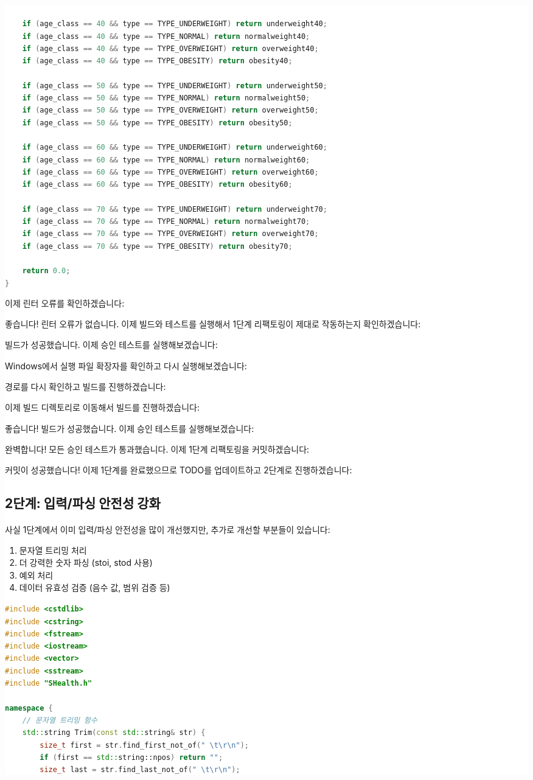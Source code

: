 ```cpp

    if (age_class == 40 && type == TYPE_UNDERWEIGHT) return underweight40;
    if (age_class == 40 && type == TYPE_NORMAL) return normalweight40;
    if (age_class == 40 && type == TYPE_OVERWEIGHT) return overweight40;
    if (age_class == 40 && type == TYPE_OBESITY) return obesity40;

    if (age_class == 50 && type == TYPE_UNDERWEIGHT) return underweight50;
    if (age_class == 50 && type == TYPE_NORMAL) return normalweight50;
    if (age_class == 50 && type == TYPE_OVERWEIGHT) return overweight50;
    if (age_class == 50 && type == TYPE_OBESITY) return obesity50;

    if (age_class == 60 && type == TYPE_UNDERWEIGHT) return underweight60;
    if (age_class == 60 && type == TYPE_NORMAL) return normalweight60;
    if (age_class == 60 && type == TYPE_OVERWEIGHT) return overweight60;
    if (age_class == 60 && type == TYPE_OBESITY) return obesity60;

    if (age_class == 70 && type == TYPE_UNDERWEIGHT) return underweight70;
    if (age_class == 70 && type == TYPE_NORMAL) return normalweight70;
    if (age_class == 70 && type == TYPE_OVERWEIGHT) return overweight70;
    if (age_class == 70 && type == TYPE_OBESITY) return obesity70;

    return 0.0;
}

```

이제 린터 오류를 확인하겠습니다:

좋습니다! 린터 오류가 없습니다. 이제 빌드와 테스트를 실행해서 1단계 리팩토링이 제대로 작동하는지 확인하겠습니다:

빌드가 성공했습니다. 이제 승인 테스트를 실행해보겠습니다:

Windows에서 실행 파일 확장자를 확인하고 다시 실행해보겠습니다:

경로를 다시 확인하고 빌드를 진행하겠습니다:

이제 빌드 디렉토리로 이동해서 빌드를 진행하겠습니다:

좋습니다! 빌드가 성공했습니다. 이제 승인 테스트를 실행해보겠습니다:

완벽합니다! 모든 승인 테스트가 통과했습니다. 이제 1단계 리팩토링을 커밋하겠습니다:

커밋이 성공했습니다! 이제 1단계를 완료했으므로 TODO를 업데이트하고 2단계로 진행하겠습니다:

## 2단계: 입력/파싱 안전성 강화

사실 1단계에서 이미 입력/파싱 안전성을 많이 개선했지만, 추가로 개선할 부분들이 있습니다:

1. 문자열 트리밍 처리
2. 더 강력한 숫자 파싱 (stoi, stod 사용)
3. 예외 처리
4. 데이터 유효성 검증 (음수 값, 범위 검증 등)

```cpp
#include <cstdlib>
#include <cstring>
#include <fstream>
#include <iostream>
#include <vector>
#include <sstream>
#include "SHealth.h"

namespace {
    // 문자열 트리밍 함수
    std::string Trim(const std::string& str) {
        size_t first = str.find_first_not_of(" \t\r\n");
        if (first == std::string::npos) return "";
        size_t last = str.find_last_not_of(" \t\r\n");
```